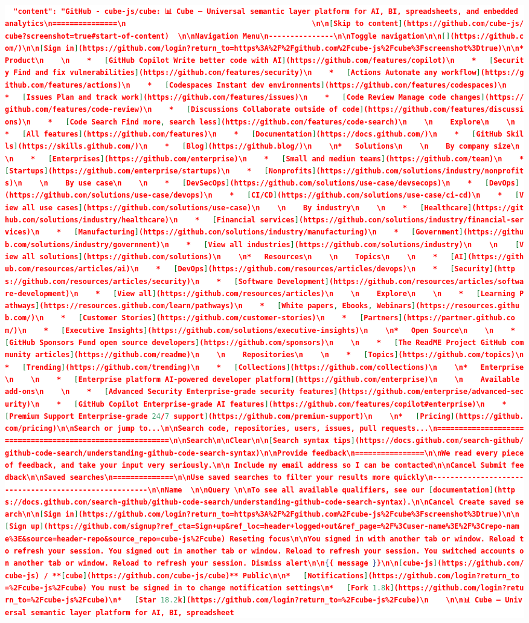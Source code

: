 ```json
  "content": "GitHub - cube-js/cube: 📊 Cube — Universal semantic layer platform for AI, BI, spreadsheets, and embedded analytics\n===============\n                                           \n\n[Skip to content](https://github.com/cube-js/cube?screenshot=true#start-of-content)  \n\nNavigation Menu\n---------------\n\nToggle navigation\n\n[](https://github.com/)\n\n[Sign in](https://github.com/login?return_to=https%3A%2F%2Fgithub.com%2Fcube-js%2Fcube%3Fscreenshot%3Dtrue)\n\n*   Product\n    \n    *   [GitHub Copilot Write better code with AI](https://github.com/features/copilot)\n    *   [Security Find and fix vulnerabilities](https://github.com/features/security)\n    *   [Actions Automate any workflow](https://github.com/features/actions)\n    *   [Codespaces Instant dev environments](https://github.com/features/codespaces)\n    *   [Issues Plan and track work](https://github.com/features/issues)\n    *   [Code Review Manage code changes](https://github.com/features/code-review)\n    *   [Discussions Collaborate outside of code](https://github.com/features/discussions)\n    *   [Code Search Find more, search less](https://github.com/features/code-search)\n    \n    Explore\n    \n    *   [All features](https://github.com/features)\n    *   [Documentation](https://docs.github.com/)\n    *   [GitHub Skills](https://skills.github.com/)\n    *   [Blog](https://github.blog/)\n    \n*   Solutions\n    \n    By company size\n    \n    *   [Enterprises](https://github.com/enterprise)\n    *   [Small and medium teams](https://github.com/team)\n    *   [Startups](https://github.com/enterprise/startups)\n    *   [Nonprofits](https://github.com/solutions/industry/nonprofits)\n    \n    By use case\n    \n    *   [DevSecOps](https://github.com/solutions/use-case/devsecops)\n    *   [DevOps](https://github.com/solutions/use-case/devops)\n    *   [CI/CD](https://github.com/solutions/use-case/ci-cd)\n    *   [View all use cases](https://github.com/solutions/use-case)\n    \n    By industry\n    \n    *   [Healthcare](https://github.com/solutions/industry/healthcare)\n    *   [Financial services](https://github.com/solutions/industry/financial-services)\n    *   [Manufacturing](https://github.com/solutions/industry/manufacturing)\n    *   [Government](https://github.com/solutions/industry/government)\n    *   [View all industries](https://github.com/solutions/industry)\n    \n    [View all solutions](https://github.com/solutions)\n    \n*   Resources\n    \n    Topics\n    \n    *   [AI](https://github.com/resources/articles/ai)\n    *   [DevOps](https://github.com/resources/articles/devops)\n    *   [Security](https://github.com/resources/articles/security)\n    *   [Software Development](https://github.com/resources/articles/software-development)\n    *   [View all](https://github.com/resources/articles)\n    \n    Explore\n    \n    *   [Learning Pathways](https://resources.github.com/learn/pathways)\n    *   [White papers, Ebooks, Webinars](https://resources.github.com/)\n    *   [Customer Stories](https://github.com/customer-stories)\n    *   [Partners](https://partner.github.com/)\n    *   [Executive Insights](https://github.com/solutions/executive-insights)\n    \n*   Open Source\n    \n    *   [GitHub Sponsors Fund open source developers](https://github.com/sponsors)\n    \n    *   [The ReadME Project GitHub community articles](https://github.com/readme)\n    \n    Repositories\n    \n    *   [Topics](https://github.com/topics)\n    *   [Trending](https://github.com/trending)\n    *   [Collections](https://github.com/collections)\n    \n*   Enterprise\n    \n    *   [Enterprise platform AI-powered developer platform](https://github.com/enterprise)\n    \n    Available add-ons\n    \n    *   [Advanced Security Enterprise-grade security features](https://github.com/enterprise/advanced-security)\n    *   [GitHub Copilot Enterprise-grade AI features](https://github.com/features/copilot#enterprise)\n    *   [Premium Support Enterprise-grade 24/7 support](https://github.com/premium-support)\n    \n*   [Pricing](https://github.com/pricing)\n\nSearch or jump to...\n\nSearch code, repositories, users, issues, pull requests...\n==========================================================\n\nSearch\n\nClear\n\n[Search syntax tips](https://docs.github.com/search-github/github-code-search/understanding-github-code-search-syntax)\n\nProvide feedback\n================\n\nWe read every piece of feedback, and take your input very seriously.\n\n Include my email address so I can be contacted\n\nCancel Submit feedback\n\nSaved searches\n==============\n\nUse saved searches to filter your results more quickly\n------------------------------------------------------\n\nName  \n\nQuery \n\nTo see all available qualifiers, see our [documentation](https://docs.github.com/search-github/github-code-search/understanding-github-code-search-syntax).\n\nCancel Create saved search\n\n[Sign in](https://github.com/login?return_to=https%3A%2F%2Fgithub.com%2Fcube-js%2Fcube%3Fscreenshot%3Dtrue)\n\n[Sign up](https://github.com/signup?ref_cta=Sign+up&ref_loc=header+logged+out&ref_page=%2F%3Cuser-name%3E%2F%3Crepo-name%3E&source=header-repo&source_repo=cube-js%2Fcube) Reseting focus\n\nYou signed in with another tab or window. Reload to refresh your session. You signed out in another tab or window. Reload to refresh your session. You switched accounts on another tab or window. Reload to refresh your session. Dismiss alert\n\n{{ message }}\n\n[cube-js](https://github.com/cube-js) / **[cube](https://github.com/cube-js/cube)** Public\n\n*   [Notifications](https://github.com/login?return_to=%2Fcube-js%2Fcube) You must be signed in to change notification settings\n*   [Fork 1.8k](https://github.com/login?return_to=%2Fcube-js%2Fcube)\n*   [Star 18.2k](https://github.com/login?return_to=%2Fcube-js%2Fcube)\n    \n\n📊 Cube — Universal semantic layer platform for AI, BI, spreadsheet
```
